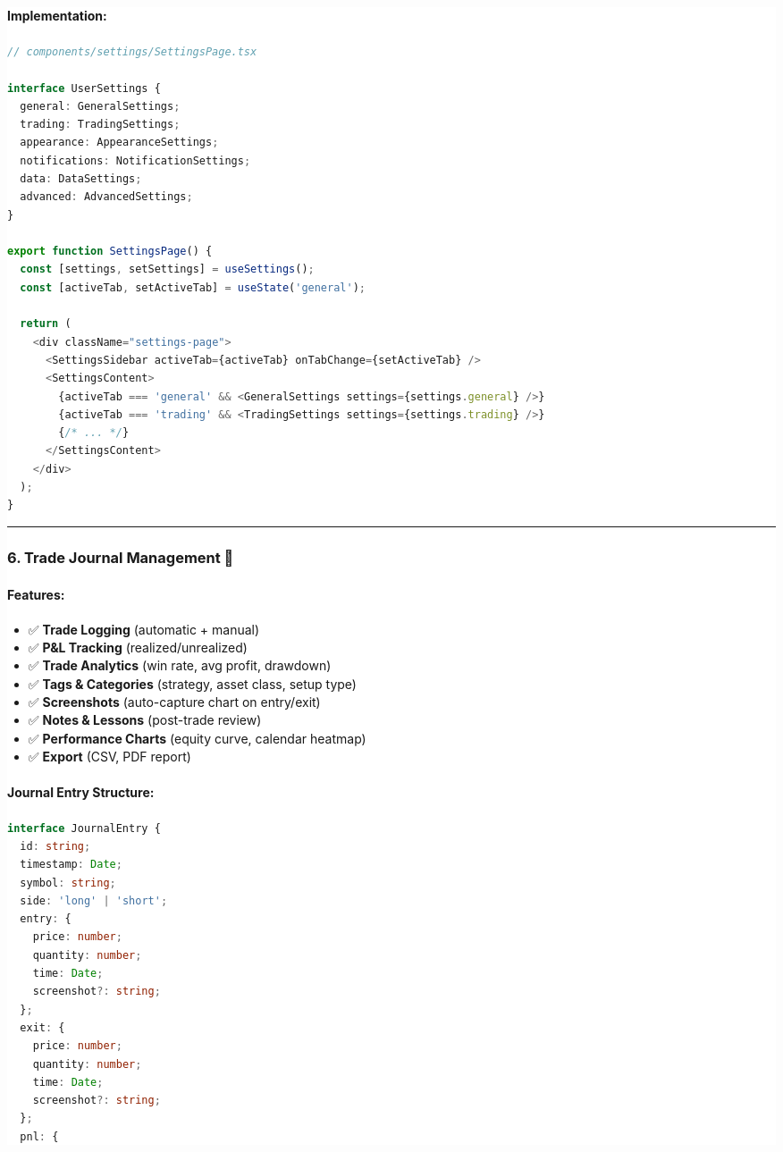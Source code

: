 #### **Implementation:**
```typescript
// components/settings/SettingsPage.tsx

interface UserSettings {
  general: GeneralSettings;
  trading: TradingSettings;
  appearance: AppearanceSettings;
  notifications: NotificationSettings;
  data: DataSettings;
  advanced: AdvancedSettings;
}

export function SettingsPage() {
  const [settings, setSettings] = useSettings();
  const [activeTab, setActiveTab] = useState('general');

  return (
    <div className="settings-page">
      <SettingsSidebar activeTab={activeTab} onTabChange={setActiveTab} />
      <SettingsContent>
        {activeTab === 'general' && <GeneralSettings settings={settings.general} />}
        {activeTab === 'trading' && <TradingSettings settings={settings.trading} />}
        {/* ... */}
      </SettingsContent>
    </div>
  );
}
```

---

### 6. Trade Journal Management 📔

#### **Features:**
- ✅ **Trade Logging** (automatic + manual)
- ✅ **P&L Tracking** (realized/unrealized)
- ✅ **Trade Analytics** (win rate, avg profit, drawdown)
- ✅ **Tags & Categories** (strategy, asset class, setup type)
- ✅ **Screenshots** (auto-capture chart on entry/exit)
- ✅ **Notes & Lessons** (post-trade review)
- ✅ **Performance Charts** (equity curve, calendar heatmap)
- ✅ **Export** (CSV, PDF report)

#### **Journal Entry Structure:**
```typescript
interface JournalEntry {
  id: string;
  timestamp: Date;
  symbol: string;
  side: 'long' | 'short';
  entry: {
    price: number;
    quantity: number;
    time: Date;
    screenshot?: string;
  };
  exit: {
    price: number;
    quantity: number;
    time: Date;
    screenshot?: string;
  };
  pnl: {
```